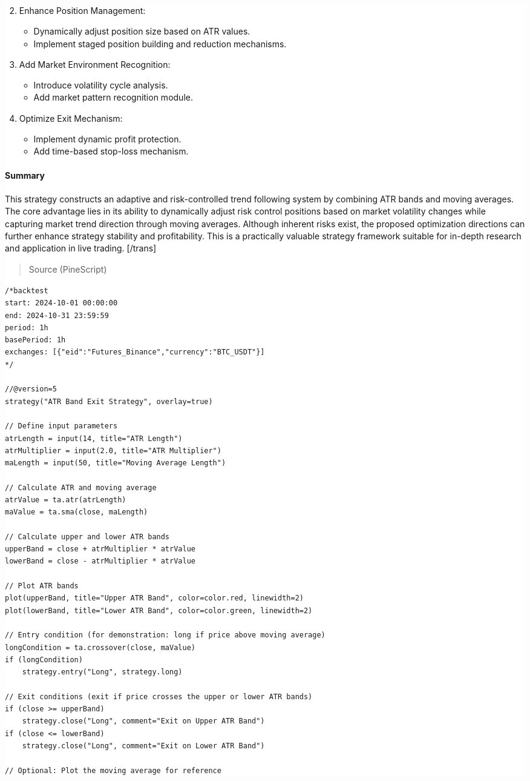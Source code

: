 2. Enhance Position Management:
   - Dynamically adjust position size based on ATR values.
   - Implement staged position building and reduction mechanisms.

3. Add Market Environment Recognition:
   - Introduce volatility cycle analysis.
   - Add market pattern recognition module.

4. Optimize Exit Mechanism:
   - Implement dynamic profit protection.
   - Add time-based stop-loss mechanism.

#### Summary
This strategy constructs an adaptive and risk-controlled trend following system by combining ATR bands and moving averages. The core advantage lies in its ability to dynamically adjust risk control positions based on market volatility changes while capturing market trend direction through moving averages. Although inherent risks exist, the proposed optimization directions can further enhance strategy stability and profitability. This is a practically valuable strategy framework suitable for in-depth research and application in live trading.
[/trans]



> Source (PineScript)

``` pinescript
/*backtest
start: 2024-10-01 00:00:00
end: 2024-10-31 23:59:59
period: 1h
basePeriod: 1h
exchanges: [{"eid":"Futures_Binance","currency":"BTC_USDT"}]
*/

//@version=5
strategy("ATR Band Exit Strategy", overlay=true)

// Define input parameters
atrLength = input(14, title="ATR Length")
atrMultiplier = input(2.0, title="ATR Multiplier")
maLength = input(50, title="Moving Average Length")

// Calculate ATR and moving average
atrValue = ta.atr(atrLength)
maValue = ta.sma(close, maLength)

// Calculate upper and lower ATR bands
upperBand = close + atrMultiplier * atrValue
lowerBand = close - atrMultiplier * atrValue

// Plot ATR bands
plot(upperBand, title="Upper ATR Band", color=color.red, linewidth=2)
plot(lowerBand, title="Lower ATR Band", color=color.green, linewidth=2)

// Entry condition (for demonstration: long if price above moving average)
longCondition = ta.crossover(close, maValue)
if (longCondition)
    strategy.entry("Long", strategy.long)

// Exit conditions (exit if price crosses the upper or lower ATR bands)
if (close >= upperBand)
    strategy.close("Long", comment="Exit on Upper ATR Band")
if (close <= lowerBand)
    strategy.close("Long", comment="Exit on Lower ATR Band")

// Optional: Plot the moving average for reference
```